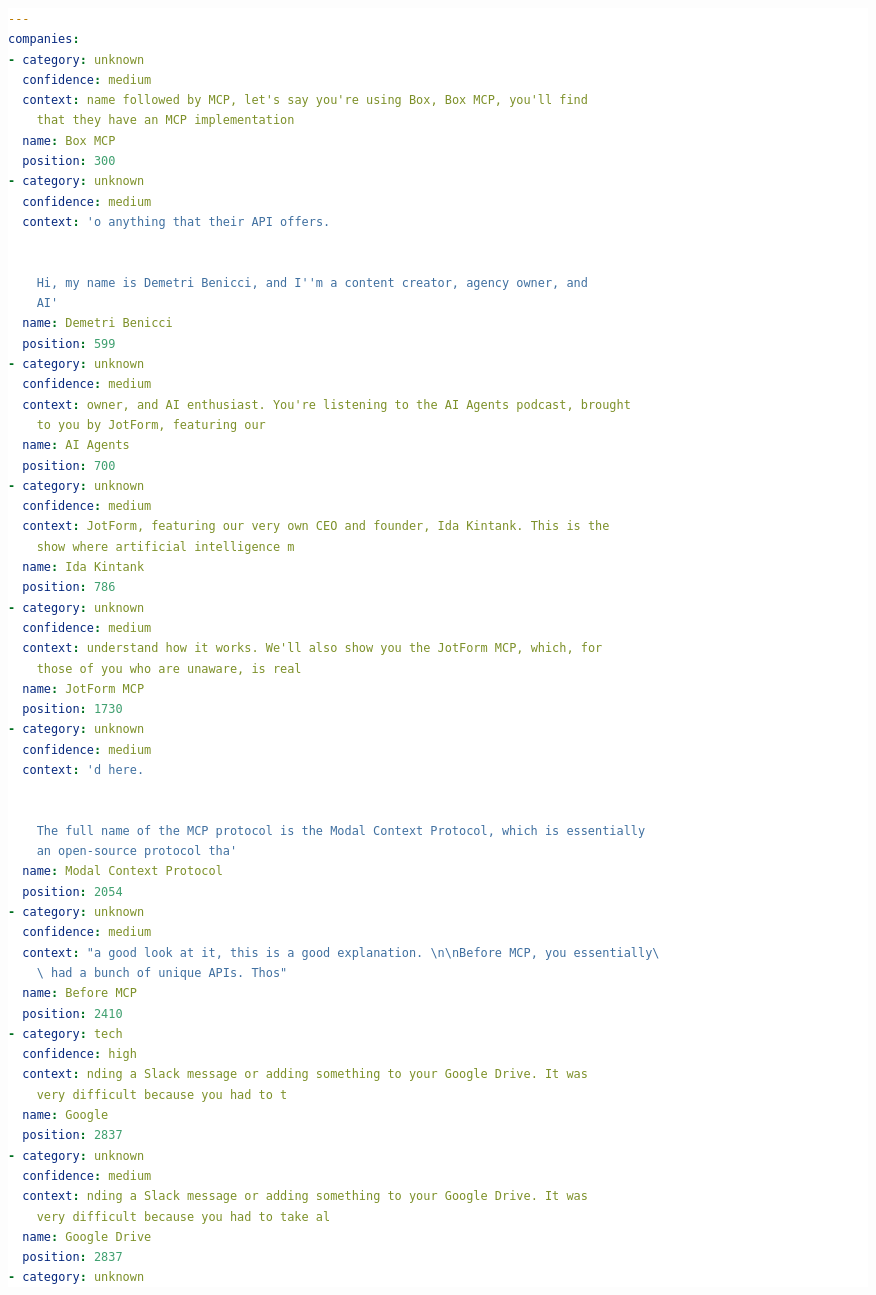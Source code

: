 ```yaml
---
companies:
- category: unknown
  confidence: medium
  context: name followed by MCP, let's say you're using Box, Box MCP, you'll find
    that they have an MCP implementation
  name: Box MCP
  position: 300
- category: unknown
  confidence: medium
  context: 'o anything that their API offers.


    Hi, my name is Demetri Benicci, and I''m a content creator, agency owner, and
    AI'
  name: Demetri Benicci
  position: 599
- category: unknown
  confidence: medium
  context: owner, and AI enthusiast. You're listening to the AI Agents podcast, brought
    to you by JotForm, featuring our
  name: AI Agents
  position: 700
- category: unknown
  confidence: medium
  context: JotForm, featuring our very own CEO and founder, Ida Kintank. This is the
    show where artificial intelligence m
  name: Ida Kintank
  position: 786
- category: unknown
  confidence: medium
  context: understand how it works. We'll also show you the JotForm MCP, which, for
    those of you who are unaware, is real
  name: JotForm MCP
  position: 1730
- category: unknown
  confidence: medium
  context: 'd here.


    The full name of the MCP protocol is the Modal Context Protocol, which is essentially
    an open-source protocol tha'
  name: Modal Context Protocol
  position: 2054
- category: unknown
  confidence: medium
  context: "a good look at it, this is a good explanation. \n\nBefore MCP, you essentially\
    \ had a bunch of unique APIs. Thos"
  name: Before MCP
  position: 2410
- category: tech
  confidence: high
  context: nding a Slack message or adding something to your Google Drive. It was
    very difficult because you had to t
  name: Google
  position: 2837
- category: unknown
  confidence: medium
  context: nding a Slack message or adding something to your Google Drive. It was
    very difficult because you had to take al
  name: Google Drive
  position: 2837
- category: unknown
```